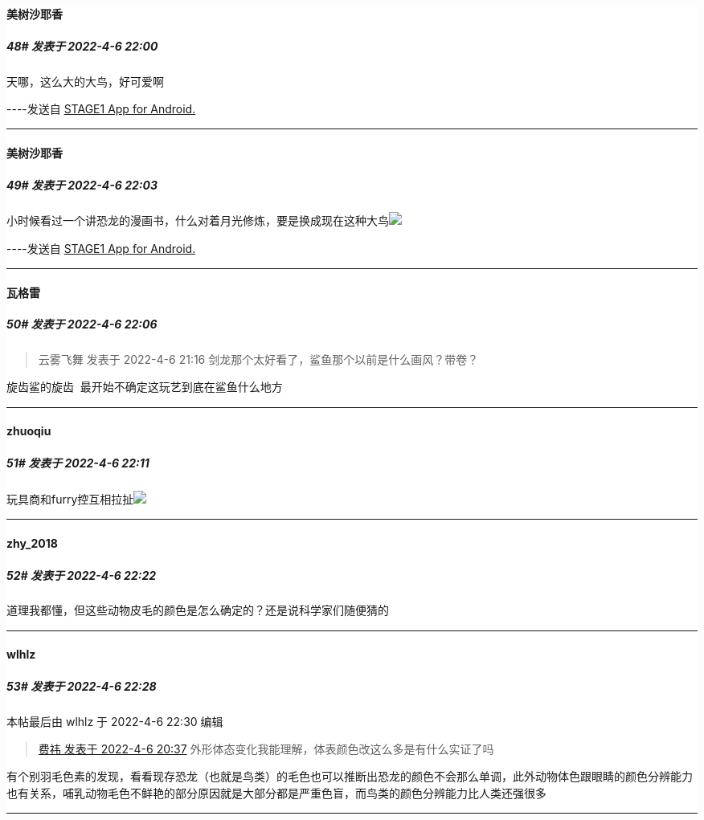 ####  美树沙耶香  
##### 48#       发表于 2022-4-6 22:00

天哪，这么大的大鸟，好可爱啊

----发送自 [STAGE1 App for Android.](http://stage1.5j4m.com/?1.37)

*****

####  美树沙耶香  
##### 49#       发表于 2022-4-6 22:03

小时候看过一个讲恐龙的漫画书，什么对着月光修炼，要是换成现在这种大鸟<img src="https://static.saraba1st.com/image/smiley/face2017/068.png" referrerpolicy="no-referrer">

----发送自 [STAGE1 App for Android.](http://stage1.5j4m.com/?1.37)

*****

####  瓦格雷  
##### 50#       发表于 2022-4-6 22:06

<blockquote>云雾飞舞 发表于 2022-4-6 21:16
剑龙那个太好看了，鲨鱼那个以前是什么画风？带卷？</blockquote>
旋齿鲨的旋齿  最开始不确定这玩艺到底在鲨鱼什么地方

*****

####  zhuoqiu  
##### 51#       发表于 2022-4-6 22:11

玩具商和furry控互相拉扯<img src="https://static.saraba1st.com/image/smiley/face2017/067.png" referrerpolicy="no-referrer">

*****

####  zhy_2018  
##### 52#       发表于 2022-4-6 22:22

道理我都懂，但这些动物皮毛的颜色是怎么确定的？还是说科学家们随便猜的

*****

####  wlhlz  
##### 53#       发表于 2022-4-6 22:28

 本帖最后由 wlhlz 于 2022-4-6 22:30 编辑 
<blockquote><a href="httphttps://bbs.saraba1st.com/2b/forum.php?mod=redirect&amp;goto=findpost&amp;pid=55338212&amp;ptid=2062793" target="_blank">费祎 发表于 2022-4-6 20:37</a>
外形体态变化我能理解，体表颜色改这么多是有什么实证了吗</blockquote>
有个别羽毛色素的发现，看看现存恐龙（也就是鸟类）的毛色也可以推断出恐龙的颜色不会那么单调，此外动物体色跟眼睛的颜色分辨能力也有关系，哺乳动物毛色不鲜艳的部分原因就是大部分都是严重色盲，而鸟类的颜色分辨能力比人类还强很多

*****
